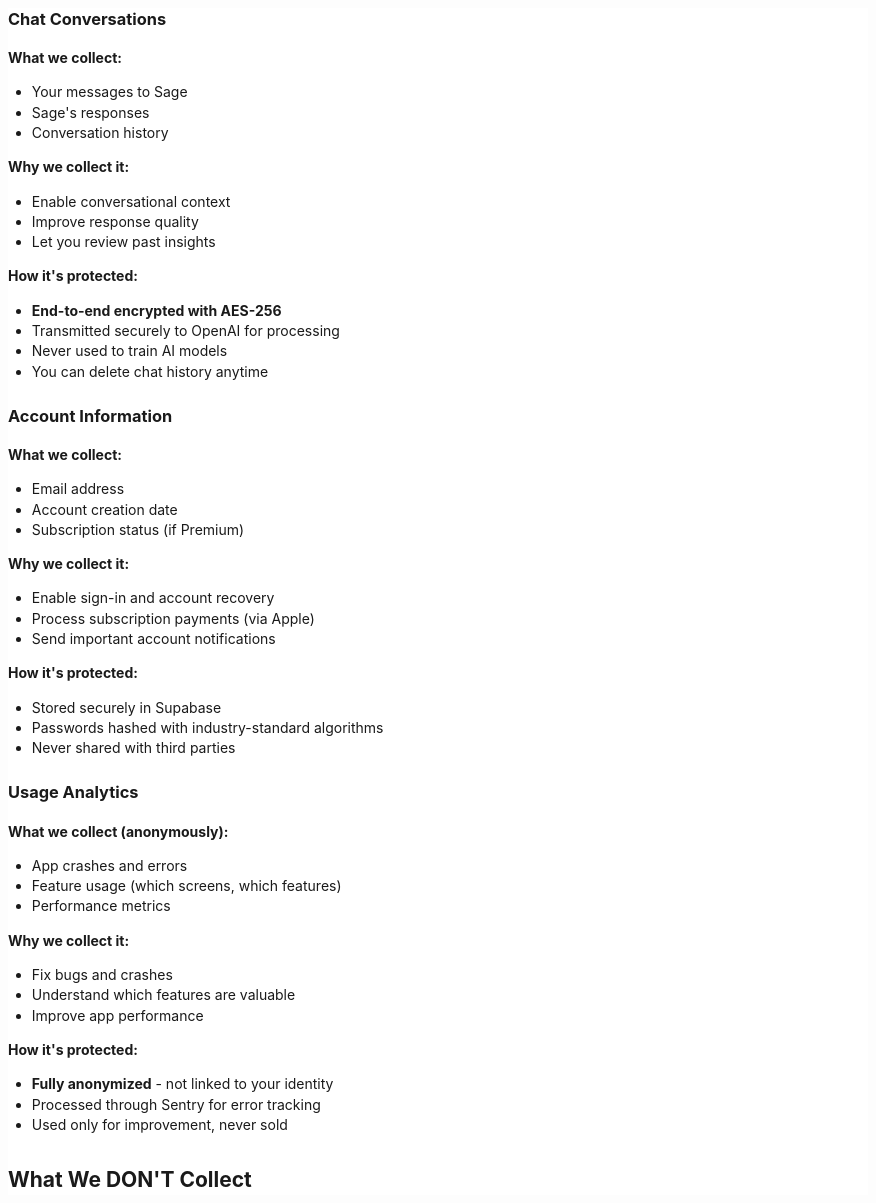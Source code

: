 ### Chat Conversations

**What we collect:**
- Your messages to Sage
- Sage's responses
- Conversation history

**Why we collect it:**
- Enable conversational context
- Improve response quality
- Let you review past insights

**How it's protected:**
- **End-to-end encrypted with AES-256**
- Transmitted securely to OpenAI for processing
- Never used to train AI models
- You can delete chat history anytime

### Account Information

**What we collect:**
- Email address
- Account creation date
- Subscription status (if Premium)

**Why we collect it:**
- Enable sign-in and account recovery
- Process subscription payments (via Apple)
- Send important account notifications

**How it's protected:**
- Stored securely in Supabase
- Passwords hashed with industry-standard algorithms
- Never shared with third parties

### Usage Analytics

**What we collect (anonymously):**
- App crashes and errors
- Feature usage (which screens, which features)
- Performance metrics

**Why we collect it:**
- Fix bugs and crashes
- Understand which features are valuable
- Improve app performance

**How it's protected:**
- **Fully anonymized** - not linked to your identity
- Processed through Sentry for error tracking
- Used only for improvement, never sold

## What We DON'T Collect
